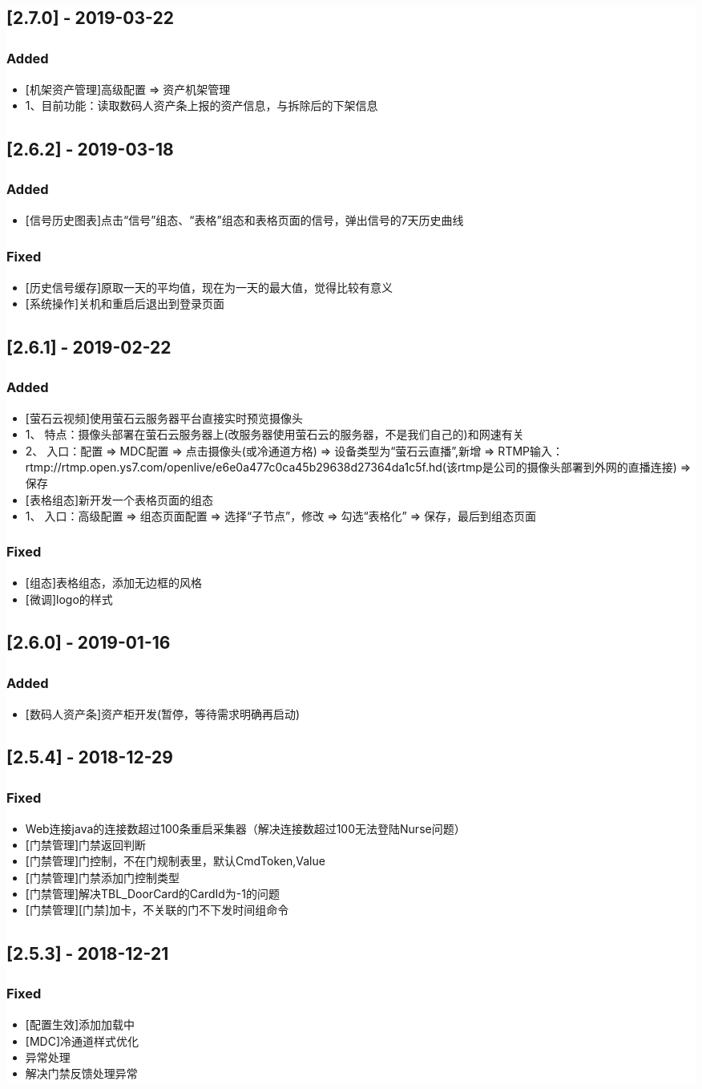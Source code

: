 
## [2.7.0] - 2019-03-22
### Added
- [机架资产管理]高级配置 => 资产机架管理
- 1、目前功能：读取数码人资产条上报的资产信息，与拆除后的下架信息
			

## [2.6.2] - 2019-03-18
### Added
- [信号历史图表]点击“信号”组态、“表格”组态和表格页面的信号，弹出信号的7天历史曲线

### Fixed
- [历史信号缓存]原取一天的平均值，现在为一天的最大值，觉得比较有意义
- [系统操作]关机和重启后退出到登录页面
	
	
## [2.6.1] - 2019-02-22
### Added
- [萤石云视频]使用萤石云服务器平台直接实时预览摄像头
- 1、 特点：摄像头部署在萤石云服务器上(改服务器使用萤石云的服务器，不是我们自己的)和网速有关
- 2、 入口：配置 => MDC配置 => 点击摄像头(或冷通道方格) => 设备类型为“萤石云直播”,新增 => RTMP输入：rtmp://rtmp.open.ys7.com/openlive/e6e0a477c0ca45b29638d27364da1c5f.hd(该rtmp是公司的摄像头部署到外网的直播连接) => 保存
- [表格组态]新开发一个表格页面的组态
- 1、 入口：高级配置 => 组态页面配置 => 选择“子节点”，修改 => 勾选“表格化” => 保存，最后到组态页面

### Fixed
- [组态]表格组态，添加无边框的风格
- [微调]logo的样式
		

## [2.6.0] - 2019-01-16
### Added
- [数码人资产条]资产柜开发(暂停，等待需求明确再启动)
		
		
## [2.5.4] - 2018-12-29
### Fixed
- Web连接java的连接数超过100条重启采集器（解决连接数超过100无法登陆Nurse问题）
- [门禁管理]门禁返回判断
- [门禁管理]门控制，不在门规制表里，默认CmdToken,Value
- [门禁管理]门禁添加门控制类型
- [门禁管理]解决TBL_DoorCard的CardId为-1的问题
- [门禁管理][门禁]加卡，不关联的门不下发时间组命令


## [2.5.3] - 2018-12-21
### Fixed
- [配置生效]添加加载中
- [MDC]冷通道样式优化
- 异常处理
- 解决门禁反馈处理异常
		